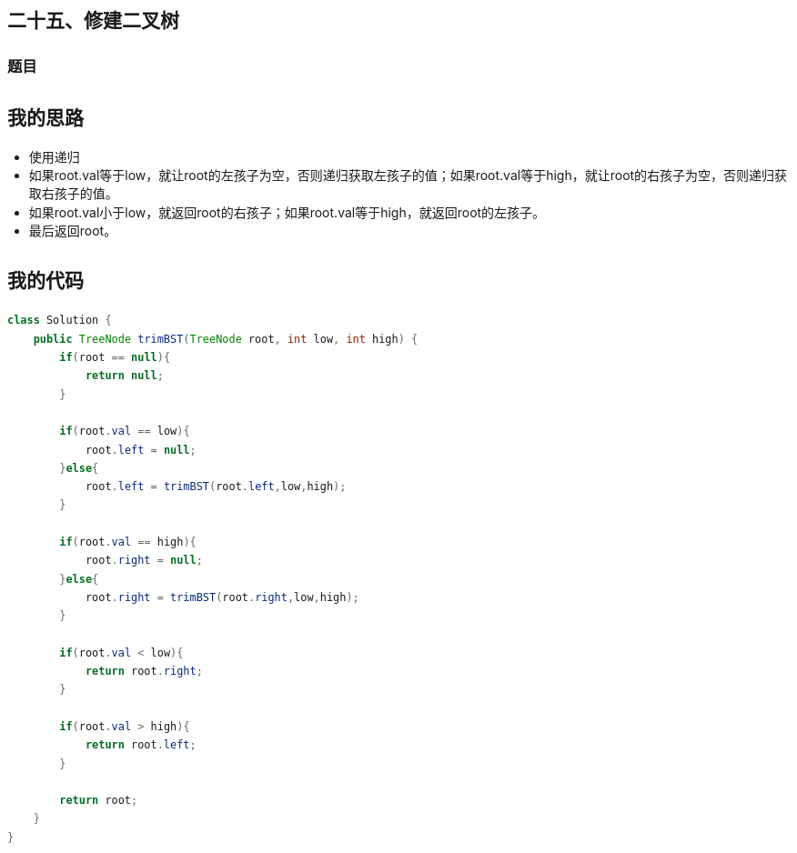 





## 二十五、修建二叉树

### 题目



## 我的思路

* 使用递归
* 如果root.val等于low，就让root的左孩子为空，否则递归获取左孩子的值；如果root.val等于high，就让root的右孩子为空，否则递归获取右孩子的值。
* 如果root.val小于low，就返回root的右孩子；如果root.val等于high，就返回root的左孩子。
* 最后返回root。

## 我的代码

```java
class Solution {
    public TreeNode trimBST(TreeNode root, int low, int high) {
        if(root == null){
            return null;
        }

        if(root.val == low){
            root.left = null;
        }else{
            root.left = trimBST(root.left,low,high);
        }

        if(root.val == high){
            root.right = null;
        }else{
            root.right = trimBST(root.right,low,high);
        }

        if(root.val < low){
            return root.right;
        }

        if(root.val > high){
            return root.left;
        }

        return root;
    }
}
```

